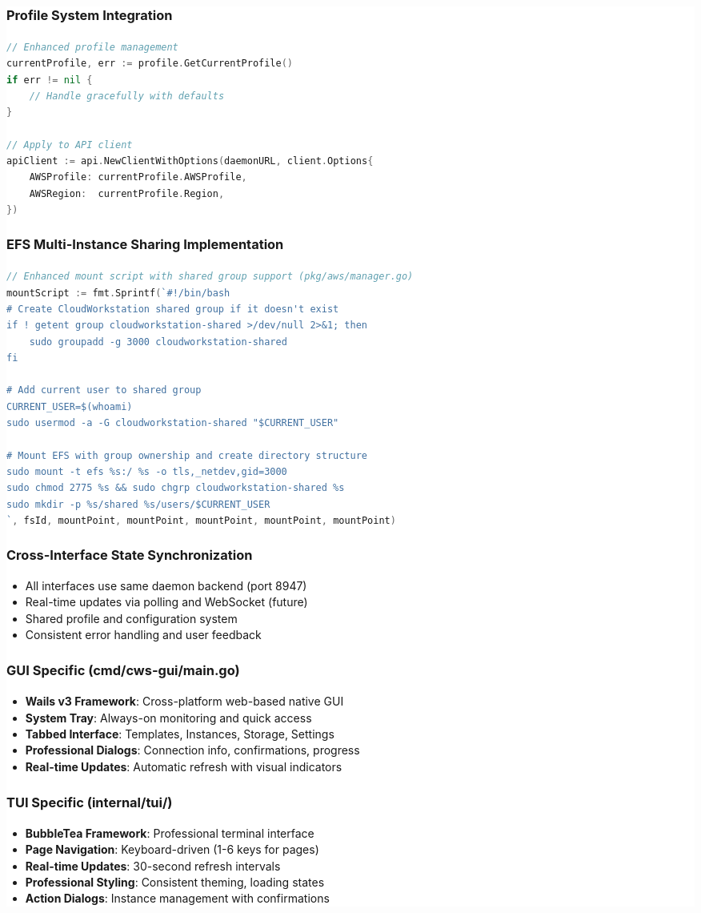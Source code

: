 ### Profile System Integration
```go
// Enhanced profile management
currentProfile, err := profile.GetCurrentProfile()
if err != nil {
    // Handle gracefully with defaults
}

// Apply to API client
apiClient := api.NewClientWithOptions(daemonURL, client.Options{
    AWSProfile: currentProfile.AWSProfile,
    AWSRegion:  currentProfile.Region,
})
```

### EFS Multi-Instance Sharing Implementation
```go
// Enhanced mount script with shared group support (pkg/aws/manager.go)
mountScript := fmt.Sprintf(`#!/bin/bash
# Create CloudWorkstation shared group if it doesn't exist
if ! getent group cloudworkstation-shared >/dev/null 2>&1; then
    sudo groupadd -g 3000 cloudworkstation-shared
fi

# Add current user to shared group
CURRENT_USER=$(whoami)
sudo usermod -a -G cloudworkstation-shared "$CURRENT_USER"

# Mount EFS with group ownership and create directory structure
sudo mount -t efs %s:/ %s -o tls,_netdev,gid=3000
sudo chmod 2775 %s && sudo chgrp cloudworkstation-shared %s
sudo mkdir -p %s/shared %s/users/$CURRENT_USER
`, fsId, mountPoint, mountPoint, mountPoint, mountPoint, mountPoint)
```

### Cross-Interface State Synchronization
- All interfaces use same daemon backend (port 8947)
- Real-time updates via polling and WebSocket (future)
- Shared profile and configuration system
- Consistent error handling and user feedback

### GUI Specific (cmd/cws-gui/main.go)
- **Wails v3 Framework**: Cross-platform web-based native GUI
- **System Tray**: Always-on monitoring and quick access
- **Tabbed Interface**: Templates, Instances, Storage, Settings
- **Professional Dialogs**: Connection info, confirmations, progress
- **Real-time Updates**: Automatic refresh with visual indicators

### TUI Specific (internal/tui/)
- **BubbleTea Framework**: Professional terminal interface
- **Page Navigation**: Keyboard-driven (1-6 keys for pages)
- **Real-time Updates**: 30-second refresh intervals
- **Professional Styling**: Consistent theming, loading states
- **Action Dialogs**: Instance management with confirmations
